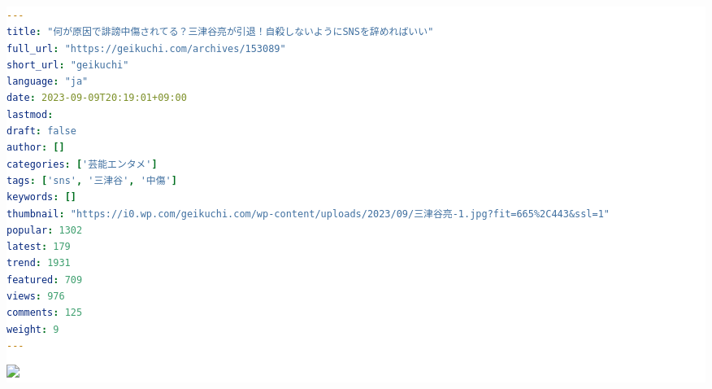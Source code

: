 ```yaml
---
title: "何が原因で誹謗中傷されてる？三津谷亮が引退！自殺しないようにSNSを辞めればいい"
full_url: "https://geikuchi.com/archives/153089"
short_url: "geikuchi"
language: "ja"
date: 2023-09-09T20:19:01+09:00
lastmod: 
draft: false
author: []
categories: ['芸能エンタメ']
tags: ['sns', '三津谷', '中傷']
keywords: []
thumbnail: "https://i0.wp.com/geikuchi.com/wp-content/uploads/2023/09/三津谷亮-1.jpg?fit=665%2C443&ssl=1"
popular: 1302
latest: 179
trend: 1931
featured: 709
views: 976
comments: 125
weight: 9
---
```


![](https://i0.wp.com/geikuchi.com/wp-content/uploads/2023/09/三津谷亮-1.jpg?fit=665%2C443&ssl=1)
